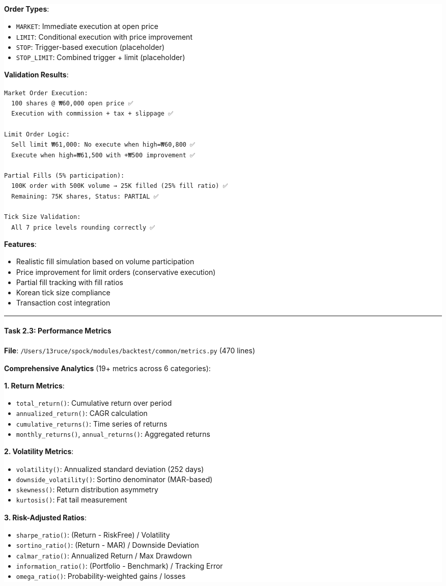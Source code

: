 **Order Types**:
- `MARKET`: Immediate execution at open price
- `LIMIT`: Conditional execution with price improvement
- `STOP`: Trigger-based execution (placeholder)
- `STOP_LIMIT`: Combined trigger + limit (placeholder)

**Validation Results**:
```
Market Order Execution:
  100 shares @ ₩60,000 open price ✅
  Execution with commission + tax + slippage ✅

Limit Order Logic:
  Sell limit ₩61,000: No execute when high=₩60,800 ✅
  Execute when high=₩61,500 with +₩500 improvement ✅

Partial Fills (5% participation):
  100K order with 500K volume → 25K filled (25% fill ratio) ✅
  Remaining: 75K shares, Status: PARTIAL ✅

Tick Size Validation:
  All 7 price levels rounding correctly ✅
```

**Features**:
- Realistic fill simulation based on volume participation
- Price improvement for limit orders (conservative execution)
- Partial fill tracking with fill ratios
- Korean tick size compliance
- Transaction cost integration

---

#### Task 2.3: Performance Metrics
**File**: `/Users/13ruce/spock/modules/backtest/common/metrics.py` (470 lines)

**Comprehensive Analytics** (19+ metrics across 6 categories):

**1. Return Metrics**:
- `total_return()`: Cumulative return over period
- `annualized_return()`: CAGR calculation
- `cumulative_returns()`: Time series of returns
- `monthly_returns()`, `annual_returns()`: Aggregated returns

**2. Volatility Metrics**:
- `volatility()`: Annualized standard deviation (252 days)
- `downside_volatility()`: Sortino denominator (MAR-based)
- `skewness()`: Return distribution asymmetry
- `kurtosis()`: Fat tail measurement

**3. Risk-Adjusted Ratios**:
- `sharpe_ratio()`: (Return - RiskFree) / Volatility
- `sortino_ratio()`: (Return - MAR) / Downside Deviation
- `calmar_ratio()`: Annualized Return / Max Drawdown
- `information_ratio()`: (Portfolio - Benchmark) / Tracking Error
- `omega_ratio()`: Probability-weighted gains / losses
